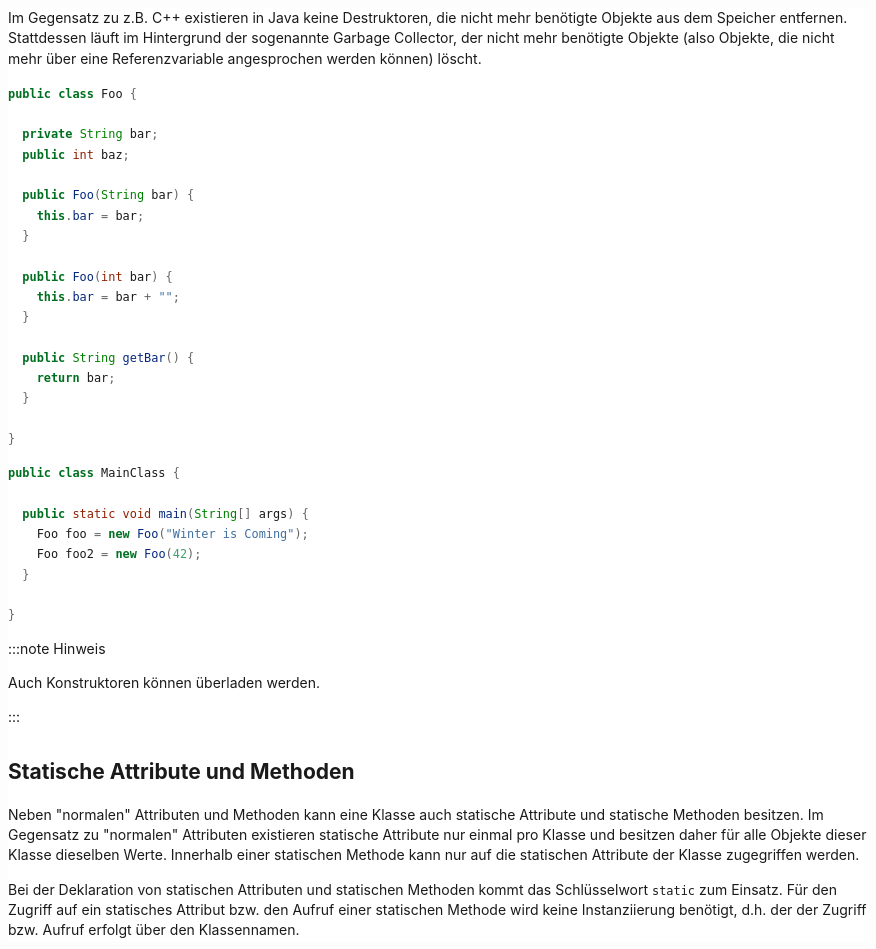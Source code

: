 Im Gegensatz zu z.B. C++ existieren in Java keine Destruktoren, die nicht mehr benötigte Objekte aus dem Speicher entfernen. Stattdessen läuft im Hintergrund der sogenannte Garbage Collector, der nicht mehr benötigte Objekte (also Objekte, die nicht mehr über
eine Referenzvariable angesprochen werden können) löscht.

```java title="Foo.java" showLineNumbers
public class Foo {

  private String bar;
  public int baz;

  public Foo(String bar) {
    this.bar = bar;
  }

  public Foo(int bar) {
    this.bar = bar + "";
  }

  public String getBar() {
    return bar;
  }

}
```

```java title="MainClass.java" showLineNumbers
public class MainClass {

  public static void main(String[] args) {
    Foo foo = new Foo("Winter is Coming");
    Foo foo2 = new Foo(42);
  }

}
```

:::note Hinweis

Auch Konstruktoren können überladen werden.

:::

## Statische Attribute und Methoden

Neben "normalen" Attributen und Methoden kann eine Klasse auch statische Attribute und statische Methoden besitzen. Im Gegensatz zu "normalen" Attributen existieren statische Attribute nur einmal pro Klasse und besitzen daher für alle Objekte dieser Klasse
dieselben Werte. Innerhalb einer statischen Methode kann nur auf die statischen Attribute der Klasse zugegriffen werden.

Bei der Deklaration von statischen Attributen und statischen Methoden kommt das Schlüsselwort `static` zum Einsatz. Für den Zugriff auf ein statisches Attribut bzw. den Aufruf einer statischen Methode wird keine Instanziierung benötigt, d.h. der der Zugriff
bzw. Aufruf erfolgt über den Klassennamen.

